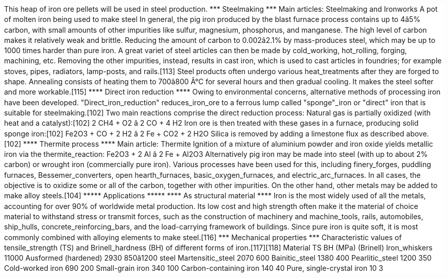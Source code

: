 This heap of iron ore pellets will be used in steel production.
*** Steelmaking ***
Main articles: Steelmaking and Ironworks
A pot of molten iron being used to make steel
In general, the pig iron produced by the blast furnace process contains up to
4â5% carbon, with small amounts of other impurities like sulfur, magnesium,
phosphorus, and manganese. The high level of carbon makes it relatively weak
and brittle. Reducing the amount of carbon to 0.002â2.1% by mass-produces
steel, which may be up to 1000 times harder than pure iron. A great variet of
steel articles can then be made by cold_working, hot_rolling, forging,
machining, etc. Removing the other impurities, instead, results in cast iron,
which is used to cast articles in foundries; for example stoves, pipes,
radiators, lamp-posts, and rails.[113]
Steel products often undergo various heat_treatments after they are forged to
shape. Annealing consists of heating them to 700â800 Â°C for several hours
and then gradual cooling. It makes the steel softer and more workable.[115]
**** Direct iron reduction ****
Owing to environmental concerns, alternative methods of processing iron have
been developed. "Direct_iron_reduction" reduces_iron_ore to a ferrous lump
called "sponge"_iron or "direct" iron that is suitable for steelmaking.[102]
Two main reactions comprise the direct reduction process:
Natural gas is partially oxidized (with heat and a catalyst):[102]
      2 CH4 + O2 â 2 CO + 4 H2
Iron ore is then treated with these gases in a furnace, producing solid sponge
iron:[102]
      Fe2O3 + CO + 2 H2 â 2 Fe + CO2 + 2 H2O
Silica is removed by adding a limestone flux as described above.[102]
**** Thermite process ****
Main article: Thermite
Ignition of a mixture of aluminium powder and iron oxide yields metallic iron
via the thermite_reaction:
      Fe2O3 + 2 Al â 2 Fe + Al2O3
Alternatively pig iron may be made into steel (with up to about 2% carbon) or
wrought iron (commercially pure iron). Various processes have been used for
this, including finery_forges, puddling furnaces, Bessemer_converters, open
hearth_furnaces, basic_oxygen_furnaces, and electric_arc_furnaces. In all
cases, the objective is to oxidize some or all of the carbon, together with
other impurities. On the other hand, other metals may be added to make alloy
steels.[104]
***** Applications *****
**** As structural material ****
Iron is the most widely used of all the metals, accounting for over 90% of
worldwide metal production. Its low cost and high strength often make it the
material of choice material to withstand stress or transmit forces, such as the
construction of machinery and machine_tools, rails, automobiles, ship_hulls,
concrete_reinforcing_bars, and the load-carrying framework of buildings. Since
pure iron is quite soft, it is most commonly combined with alloying elements to
make steel.[116]
*** Mechanical properties ***
Characteristic values of tensile_strength
    (TS) and Brinell_hardness (BH) of
    different forms of iron.[117][118]
Material                  TS    BH
                          (MPa) (Brinell)
Iron_whiskers             11000
Ausformed (hardened)      2930  850â1200
steel
Martensitic_steel         2070  600
Bainitic_steel            1380  400
Pearlitic_steel           1200  350
Cold-worked iron          690   200
Small-grain iron          340   100
Carbon-containing iron    140   40
Pure, single-crystal iron 10    3